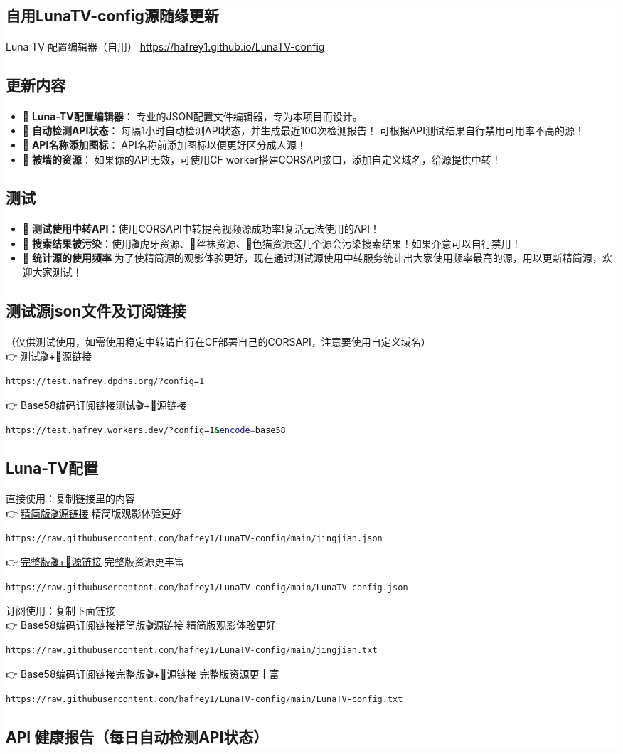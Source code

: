 ## 自用LunaTV-config源随缘更新

Luna TV 配置编辑器（自用）
https://hafrey1.github.io/LunaTV-config

## 更新内容
- 📄 **Luna-TV配置编辑器**： 专业的JSON配置文件编辑器，专为本项目而设计。
- 📄 **自动检测API状态**： 每隔1小时自动检测API状态，并生成最近100次检测报告！   可根据API测试结果自行禁用可用率不高的源！
- 📄 **API名称添加图标**： API名称前添加图标以便更好区分成人源！
- 📄 **被墙的资源**： 如果你的API无效，可使用CF worker搭建CORSAPI接口，添加自定义域名，给源提供中转！

## 测试
- 📄 **测试使用中转API**：使用CORSAPI中转提高视频源成功率!复活无法使用的API！
- 📄 **搜索结果被污染**：使用🎬虎牙资源、🔞丝袜资源、🔞色猫资源这几个源会污染搜索结果！如果介意可以自行禁用！
- 📄 **统计源的使用频率** 为了使精简源的观影体验更好，现在通过测试源使用中转服务统计出大家使用频率最高的源，用以更新精简源，欢迎大家测试！ 

## 测试源json文件及订阅链接
（仅供测试使用，如需使用稳定中转请自行在CF部署自己的CORSAPI，注意要使用自定义域名）    
👉 [测试🎬+🔞源链接](https://test.hafrey.dpdns.org/?config=1)          
```bash 
https://test.hafrey.dpdns.org/?config=1
```   
👉 Base58编码订阅链接[测试🎬+🔞源链接](https://test.hafrey.workers.dev/?config=1&encode=base58)                             
```bash
https://test.hafrey.workers.dev/?config=1&encode=base58
```

##  Luna-TV配置
直接使用：复制链接里的内容   
👉 [精简版🎬源链接](https://raw.githubusercontent.com/hafrey1/LunaTV-config/main/jingjian.json) 精简版观影体验更好  
```bash
https://raw.githubusercontent.com/hafrey1/LunaTV-config/main/jingjian.json
```  
👉 [完整版🎬+🔞源链接](https://raw.githubusercontent.com/hafrey1/LunaTV-config/main/LunaTV-config.json)  完整版资源更丰富            
```bash 
https://raw.githubusercontent.com/hafrey1/LunaTV-config/main/LunaTV-config.json
```
订阅使用：复制下面链接   
👉 Base58编码订阅链接[精简版🎬源链接](https://raw.githubusercontent.com/hafrey1/LunaTV-config/main/jingjian.txt) 精简版观影体验更好                             
```bash
https://raw.githubusercontent.com/hafrey1/LunaTV-config/main/jingjian.txt
```
👉 Base58编码订阅链接[完整版🎬+🔞源链接](https://raw.githubusercontent.com/hafrey1/LunaTV-config/main/LunaTV-config.txt) 完整版资源更丰富
```bash
https://raw.githubusercontent.com/hafrey1/LunaTV-config/main/LunaTV-config.txt
```

## API 健康报告（每日自动检测API状态）
